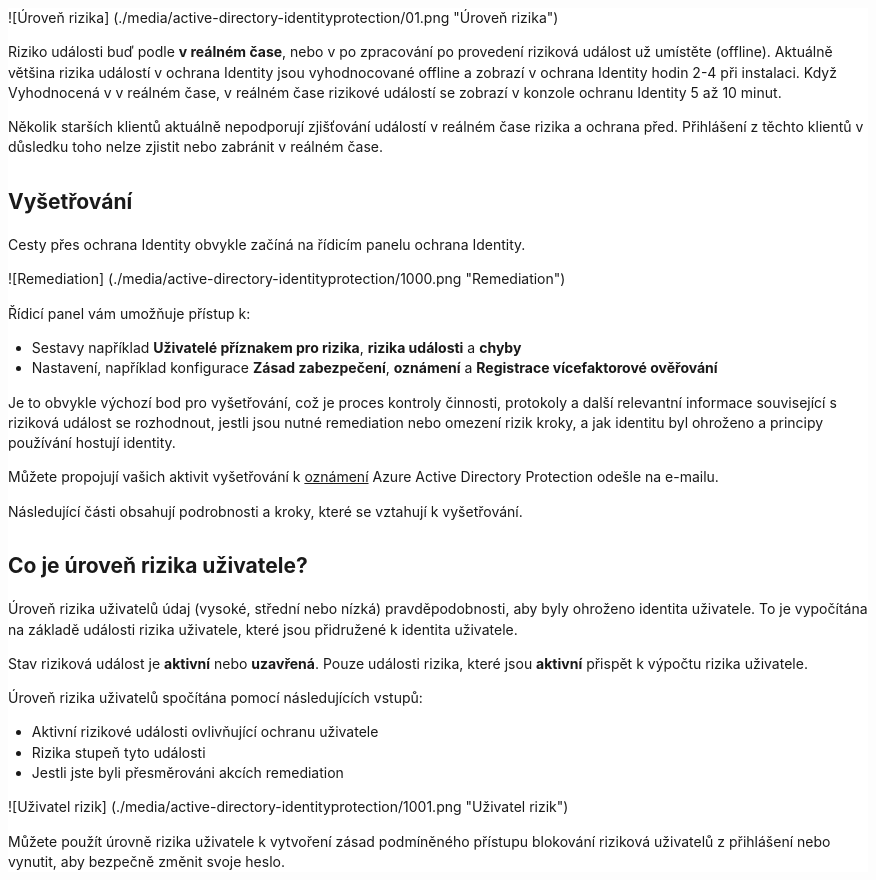 
![Úroveň rizika] (./media/active-directory-identityprotection/01.png "Úroveň rizika")

 

Riziko události buď podle **v reálném čase**, nebo v po zpracování po provedení riziková událost už umístěte (offline). Aktuálně většina rizika událostí v ochrana Identity jsou vyhodnocované offline a zobrazí v ochrana Identity hodin 2-4 při instalaci. Když Vyhodnocená v v reálném čase, v reálném čase rizikové událostí se zobrazí v konzole ochranu Identity 5 až 10 minut.

Několik starších klientů aktuálně nepodporují zjišťování událostí v reálném čase rizika a ochrana před. Přihlášení z těchto klientů v důsledku toho nelze zjistit nebo zabránit v reálném čase.


## <a name="investigation"></a>Vyšetřování
Cesty přes ochrana Identity obvykle začíná na řídicím panelu ochrana Identity. 

![Remediation] (./media/active-directory-identityprotection/1000.png "Remediation")

Řídicí panel vám umožňuje přístup k:
 
- Sestavy například **Uživatelé příznakem pro rizika**, **rizika události** a **chyby**
- Nastavení, například konfigurace **Zásad zabezpečení**, **oznámení** a **Registrace vícefaktorové ověřování**
 

Je to obvykle výchozí bod pro vyšetřování, což je proces kontroly činnosti, protokoly a další relevantní informace související s riziková událost se rozhodnout, jestli jsou nutné remediation nebo omezení rizik kroky, a jak identitu byl ohroženo a principy používání hostují identity.

Můžete propojují vašich aktivit vyšetřování k [oznámení](active-directory-identityprotection-notifications.md) Azure Active Directory Protection odešle na e-mailu.

Následující části obsahují podrobnosti a kroky, které se vztahují k vyšetřování.  



## <a name="what-is-a-user-risk-level"></a>Co je úroveň rizika uživatele?

Úroveň rizika uživatelů údaj (vysoké, střední nebo nízká) pravděpodobnosti, aby byly ohroženo identita uživatele. To je vypočítána na základě události rizika uživatele, které jsou přidružené k identita uživatele. 

Stav riziková událost je **aktivní** nebo **uzavřená**. Pouze události rizika, které jsou **aktivní** přispět k výpočtu rizika uživatele. 

Úroveň rizika uživatelů spočítána pomocí následujících vstupů:

- Aktivní rizikové události ovlivňující ochranu uživatele
- Rizika stupeň tyto události 
- Jestli jste byli přesměrováni akcích remediation 

![Uživatel rizik] (./media/active-directory-identityprotection/1001.png "Uživatel rizik")



Můžete použít úrovně rizika uživatele k vytvoření zásad podmíněného přístupu blokování riziková uživatelů z přihlášení nebo vynutit, aby bezpečně změnit svoje heslo. 
